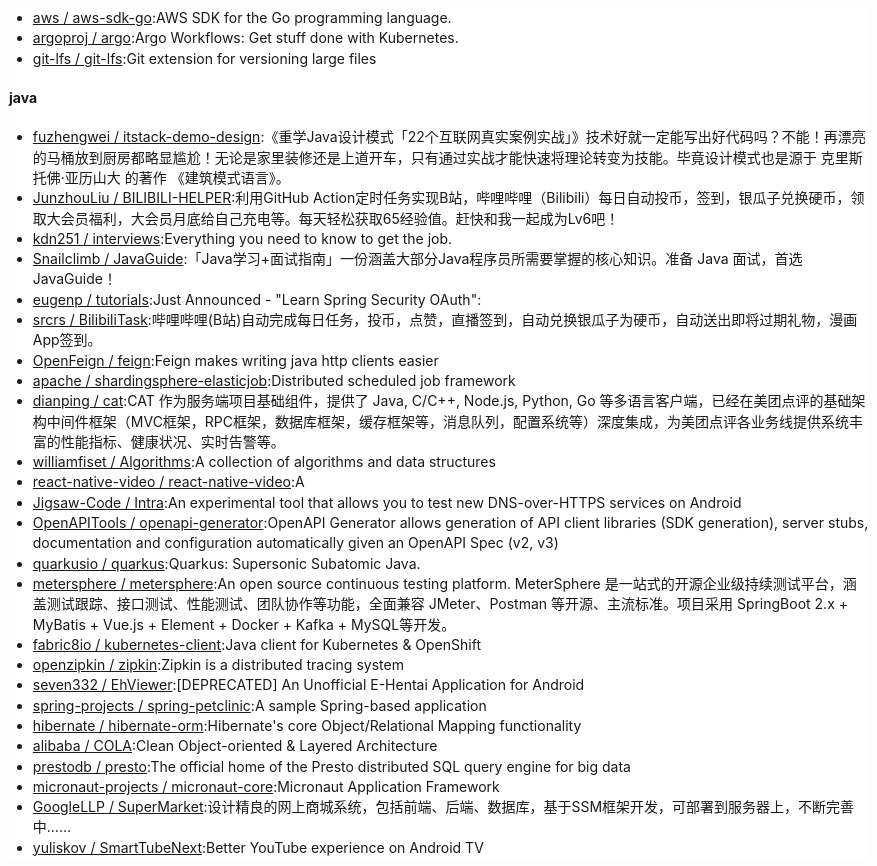 * [aws / aws-sdk-go](https://github.com/aws/aws-sdk-go):AWS SDK for the Go programming language.
* [argoproj / argo](https://github.com/argoproj/argo):Argo Workflows: Get stuff done with Kubernetes.
* [git-lfs / git-lfs](https://github.com/git-lfs/git-lfs):Git extension for versioning large files

#### java
* [fuzhengwei / itstack-demo-design](https://github.com/fuzhengwei/itstack-demo-design):《重学Java设计模式「22个互联网真实案例实战」》技术好就一定能写出好代码吗？不能！再漂亮的马桶放到厨房都略显尴尬！无论是家里装修还是上道开车，只有通过实战才能快速将理论转变为技能。毕竟设计模式也是源于 克里斯托佛·亚历山大 的著作 《建筑模式语言》。
* [JunzhouLiu / BILIBILI-HELPER](https://github.com/JunzhouLiu/BILIBILI-HELPER):利用GitHub Action定时任务实现B站，哔哩哔哩（Bilibili）每日自动投币，签到，银瓜子兑换硬币，领取大会员福利，大会员月底给自己充电等。每天轻松获取65经验值。赶快和我一起成为Lv6吧！
* [kdn251 / interviews](https://github.com/kdn251/interviews):Everything you need to know to get the job.
* [Snailclimb / JavaGuide](https://github.com/Snailclimb/JavaGuide):「Java学习+面试指南」一份涵盖大部分Java程序员所需要掌握的核心知识。准备 Java 面试，首选 JavaGuide！
* [eugenp / tutorials](https://github.com/eugenp/tutorials):Just Announced - "Learn Spring Security OAuth":
* [srcrs / BilibiliTask](https://github.com/srcrs/BilibiliTask):哔哩哔哩(B站)自动完成每日任务，投币，点赞，直播签到，自动兑换银瓜子为硬币，自动送出即将过期礼物，漫画App签到。
* [OpenFeign / feign](https://github.com/OpenFeign/feign):Feign makes writing java http clients easier
* [apache / shardingsphere-elasticjob](https://github.com/apache/shardingsphere-elasticjob):Distributed scheduled job framework
* [dianping / cat](https://github.com/dianping/cat):CAT 作为服务端项目基础组件，提供了 Java, C/C++, Node.js, Python, Go 等多语言客户端，已经在美团点评的基础架构中间件框架（MVC框架，RPC框架，数据库框架，缓存框架等，消息队列，配置系统等）深度集成，为美团点评各业务线提供系统丰富的性能指标、健康状况、实时告警等。
* [williamfiset / Algorithms](https://github.com/williamfiset/Algorithms):A collection of algorithms and data structures
* [react-native-video / react-native-video](https://github.com/react-native-video/react-native-video):A <Video /> component for react-native
* [Jigsaw-Code / Intra](https://github.com/Jigsaw-Code/Intra):An experimental tool that allows you to test new DNS-over-HTTPS services on Android
* [OpenAPITools / openapi-generator](https://github.com/OpenAPITools/openapi-generator):OpenAPI Generator allows generation of API client libraries (SDK generation), server stubs, documentation and configuration automatically given an OpenAPI Spec (v2, v3)
* [quarkusio / quarkus](https://github.com/quarkusio/quarkus):Quarkus: Supersonic Subatomic Java.
* [metersphere / metersphere](https://github.com/metersphere/metersphere):An open source continuous testing platform. MeterSphere 是一站式的开源企业级持续测试平台，涵盖测试跟踪、接口测试、性能测试、团队协作等功能，全面兼容 JMeter、Postman 等开源、主流标准。项目采用 SpringBoot 2.x + MyBatis + Vue.js + Element + Docker + Kafka + MySQL等开发。
* [fabric8io / kubernetes-client](https://github.com/fabric8io/kubernetes-client):Java client for Kubernetes & OpenShift
* [openzipkin / zipkin](https://github.com/openzipkin/zipkin):Zipkin is a distributed tracing system
* [seven332 / EhViewer](https://github.com/seven332/EhViewer):[DEPRECATED] An Unofficial E-Hentai Application for Android
* [spring-projects / spring-petclinic](https://github.com/spring-projects/spring-petclinic):A sample Spring-based application
* [hibernate / hibernate-orm](https://github.com/hibernate/hibernate-orm):Hibernate's core Object/Relational Mapping functionality
* [alibaba / COLA](https://github.com/alibaba/COLA):Clean Object-oriented & Layered Architecture
* [prestodb / presto](https://github.com/prestodb/presto):The official home of the Presto distributed SQL query engine for big data
* [micronaut-projects / micronaut-core](https://github.com/micronaut-projects/micronaut-core):Micronaut Application Framework
* [GoogleLLP / SuperMarket](https://github.com/GoogleLLP/SuperMarket):设计精良的网上商城系统，包括前端、后端、数据库，基于SSM框架开发，可部署到服务器上，不断完善中……
* [yuliskov / SmartTubeNext](https://github.com/yuliskov/SmartTubeNext):Better YouTube experience on Android TV
